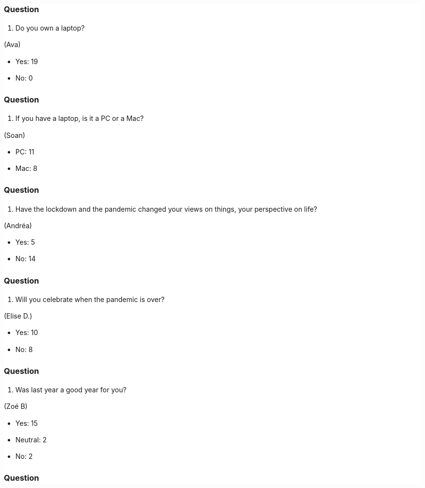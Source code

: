 

### Question

 1. Do you own a laptop?

(Ava)

* Yes: 19

* No: 0



### Question

 1. If you have a laptop, is it a PC or a Mac?

(Soan)

* PC: 11

* Mac: 8



### Question

 1. Have the lockdown and the pandemic changed your views on things, your perspective on life?

(Andréa)

* Yes: 5

* No: 14



### Question

 1. Will you celebrate when the pandemic is over?

(Elise D.)

* Yes: 10

* No: 8



### Question

 1. Was last year a good year for you?

(Zoé B)

* Yes: 15

* Neutral: 2

* No: 2



### Question
